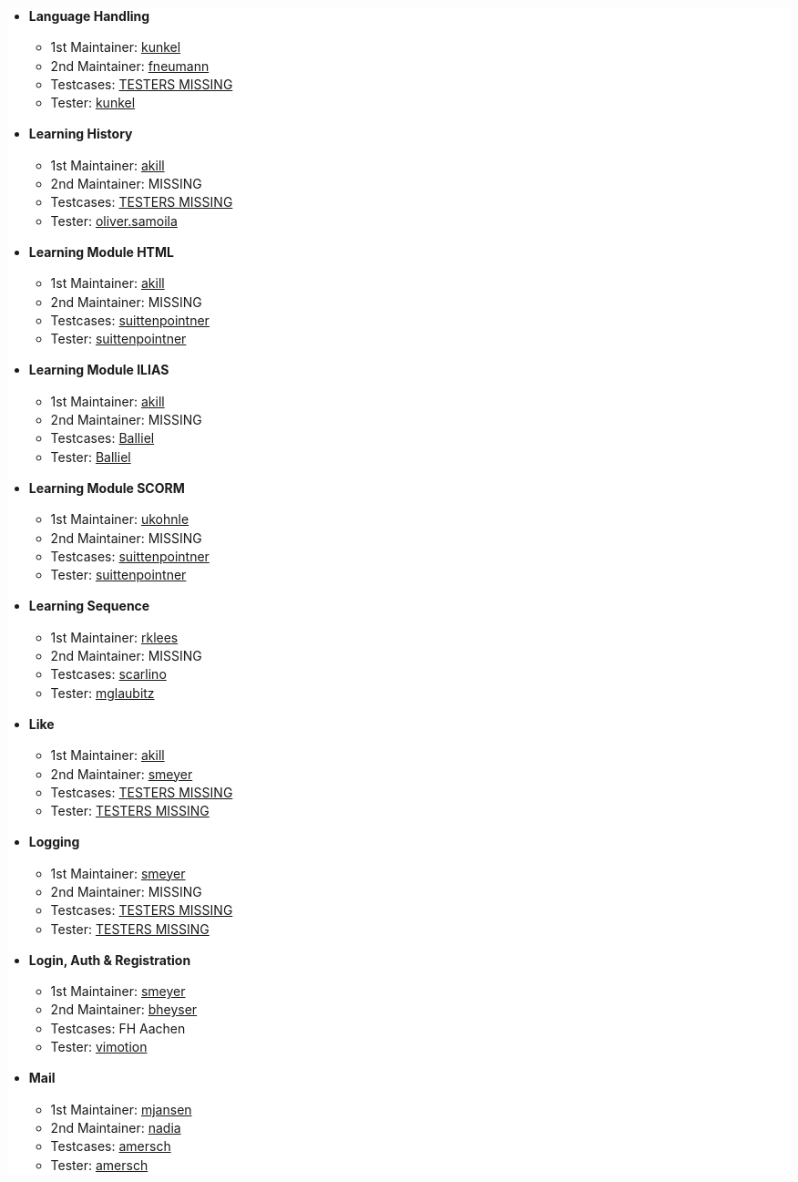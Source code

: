 * **Language Handling**
	* 1st Maintainer: [kunkel](http://www.ilias.de/docu/goto_docu_usr_115.html)
	* 2nd Maintainer: [fneumann](http://www.ilias.de/docu/goto_docu_usr_1560.html)
	* Testcases: [TESTERS MISSING](http://www.ilias.de/docu/goto_docu_pg_64423_4793.html)
	* Tester: [kunkel](http://www.ilias.de/docu/goto_docu_usr_115.html)

* **Learning History**
	* 1st Maintainer: [akill](http://www.ilias.de/docu/goto_docu_usr_149.html)
	* 2nd Maintainer: MISSING
	* Testcases: [TESTERS MISSING](http://www.ilias.de/docu/goto_docu_pg_64423_4793.html)
	* Tester: [oliver.samoila](http://www.ilias.de/docu/goto_docu_usr_26160.html)

* **Learning Module HTML**
	* 1st Maintainer: [akill](http://www.ilias.de/docu/goto_docu_usr_149.html)
	* 2nd Maintainer: MISSING
	* Testcases: [suittenpointner](http://www.ilias.de/docu/goto_docu_usr_3458.html)
	* Tester: [suittenpointner](http://www.ilias.de/docu/goto_docu_usr_3458.html)

* **Learning Module ILIAS**
	* 1st Maintainer: [akill](http://www.ilias.de/docu/goto_docu_usr_149.html)
	* 2nd Maintainer: MISSING
	* Testcases: [Balliel](http://www.ilias.de/docu/goto_docu_usr_18365.html)
	* Tester: [Balliel](http://www.ilias.de/docu/goto_docu_usr_18365.html)

* **Learning Module SCORM**
	* 1st Maintainer: [ukohnle](http://www.ilias.de/docu/goto_docu_usr_21855.html)
	* 2nd Maintainer: MISSING
	* Testcases: [suittenpointner](http://www.ilias.de/docu/goto_docu_usr_3458.html)
	* Tester: [suittenpointner](http://www.ilias.de/docu/goto_docu_usr_3458.html)

* **Learning Sequence**
	* 1st Maintainer: [rklees](http://www.ilias.de/docu/goto_docu_usr_34047.html)
	* 2nd Maintainer: MISSING
	* Testcases: [scarlino](http://www.ilias.de/docu/goto_docu_usr_56074.html)
	* Tester: [mglaubitz](http://www.ilias.de/docu/goto_docu_usr_28309.html)

* **Like**
	* 1st Maintainer: [akill](http://www.ilias.de/docu/goto_docu_usr_149.html)
	* 2nd Maintainer: [smeyer](http://www.ilias.de/docu/goto_docu_usr_191.html)
	* Testcases: [TESTERS MISSING](http://www.ilias.de/docu/goto_docu_pg_64423_4793.html)
	* Tester: [TESTERS MISSING](http://www.ilias.de/docu/goto_docu_pg_64423_4793.html)

* **Logging**
	* 1st Maintainer: [smeyer](http://www.ilias.de/docu/goto_docu_usr_191.html)
	* 2nd Maintainer: MISSING
	* Testcases: [TESTERS MISSING](http://www.ilias.de/docu/goto_docu_pg_64423_4793.html)
	* Tester: [TESTERS MISSING](http://www.ilias.de/docu/goto_docu_pg_64423_4793.html)

* **Login, Auth & Registration**
	* 1st Maintainer: [smeyer](http://www.ilias.de/docu/goto_docu_usr_191.html)
	* 2nd Maintainer: [bheyser](http://www.ilias.de/docu/goto_docu_usr_14300.html)
	* Testcases: FH Aachen
	* Tester: [vimotion](http://www.ilias.de/docu/goto_docu_usr_25105.html)

* **Mail**
	* 1st Maintainer: [mjansen](http://www.ilias.de/docu/goto_docu_usr_8784.html)
	* 2nd Maintainer: [nadia](http://www.ilias.de/docu/goto_docu_usr_14206.html)
	* Testcases: [amersch](http://www.ilias.de/docu/goto_docu_usr_15114.html)
	* Tester: [amersch](http://www.ilias.de/docu/goto_docu_usr_15114.html)
